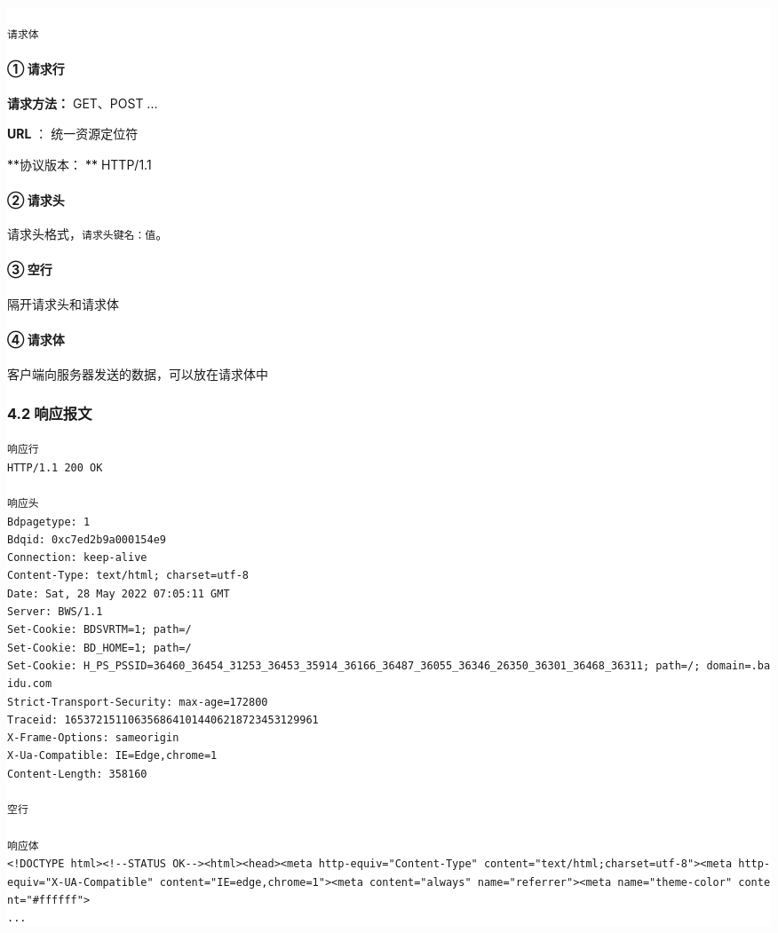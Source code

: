 ```

请求体
```

#### ① 请求行

**请求方法：** GET、POST ...

**URL** ： 统一资源定位符

**协议版本： ** HTTP/1.1	

#### ② 请求头

请求头格式，`请求头键名：值`。

#### ③ 空行

隔开请求头和请求体

#### ④ 请求体

客户端向服务器发送的数据，可以放在请求体中

### 4.2 响应报文

```
响应行
HTTP/1.1 200 OK

响应头
Bdpagetype: 1
Bdqid: 0xc7ed2b9a000154e9
Connection: keep-alive
Content-Type: text/html; charset=utf-8
Date: Sat, 28 May 2022 07:05:11 GMT
Server: BWS/1.1
Set-Cookie: BDSVRTM=1; path=/
Set-Cookie: BD_HOME=1; path=/
Set-Cookie: H_PS_PSSID=36460_36454_31253_36453_35914_36166_36487_36055_36346_26350_36301_36468_36311; path=/; domain=.baidu.com
Strict-Transport-Security: max-age=172800
Traceid: 1653721511063568641014406218723453129961
X-Frame-Options: sameorigin
X-Ua-Compatible: IE=Edge,chrome=1
Content-Length: 358160

空行

响应体
<!DOCTYPE html><!--STATUS OK--><html><head><meta http-equiv="Content-Type" content="text/html;charset=utf-8"><meta http-equiv="X-UA-Compatible" content="IE=edge,chrome=1"><meta content="always" name="referrer"><meta name="theme-color" content="#ffffff">
...

```
